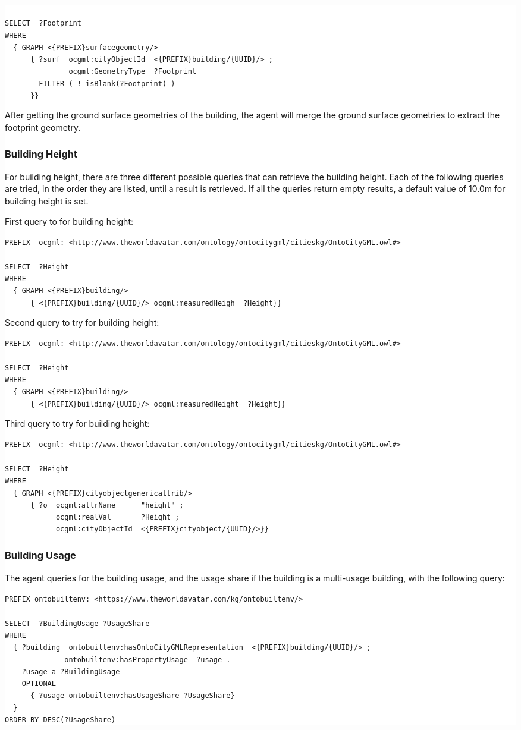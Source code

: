 ```

SELECT  ?Footprint
WHERE
  { GRAPH <{PREFIX}surfacegeometry/>
      { ?surf  ocgml:cityObjectId  <{PREFIX}building/{UUID}/> ;
               ocgml:GeometryType  ?Footprint
        FILTER ( ! isBlank(?Footprint) )
      }}
```

After getting the ground surface geometries of the building, the agent will merge the ground surface geometries to extract the footprint geometry.

### Building Height
For building height, there are three different possible queries that can retrieve the building height. Each of the following queries are tried, in the order they are listed, until a result is retrieved. If all the queries return empty results, a default value of 10.0m for building height is set.

First query to for building height:
```
PREFIX  ocgml: <http://www.theworldavatar.com/ontology/ontocitygml/citieskg/OntoCityGML.owl#>

SELECT  ?Height
WHERE
  { GRAPH <{PREFIX}building/>
      { <{PREFIX}building/{UUID}/> ocgml:measuredHeigh  ?Height}}
```

Second query to try for building height:
```
PREFIX  ocgml: <http://www.theworldavatar.com/ontology/ontocitygml/citieskg/OntoCityGML.owl#>

SELECT  ?Height
WHERE
  { GRAPH <{PREFIX}building/>
      { <{PREFIX}building/{UUID}/> ocgml:measuredHeight  ?Height}}
```

Third query to try for building height:
```
PREFIX  ocgml: <http://www.theworldavatar.com/ontology/ontocitygml/citieskg/OntoCityGML.owl#>

SELECT  ?Height
WHERE
  { GRAPH <{PREFIX}cityobjectgenericattrib/>
      { ?o  ocgml:attrName      "height" ;
            ocgml:realVal       ?Height ;
            ocgml:cityObjectId  <{PREFIX}cityobject/{UUID}/>}}

```

### Building Usage
The agent queries for the building usage, and the usage share if the building is a multi-usage building, with the following query:
```
PREFIX ontobuiltenv: <https://www.theworldavatar.com/kg/ontobuiltenv/>

SELECT  ?BuildingUsage ?UsageShare
WHERE
  { ?building  ontobuiltenv:hasOntoCityGMLRepresentation  <{PREFIX}building/{UUID}/> ;
              ontobuiltenv:hasPropertyUsage  ?usage .
    ?usage a ?BuildingUsage
    OPTIONAL
      { ?usage ontobuiltenv:hasUsageShare ?UsageShare}
  }
ORDER BY DESC(?UsageShare)
```